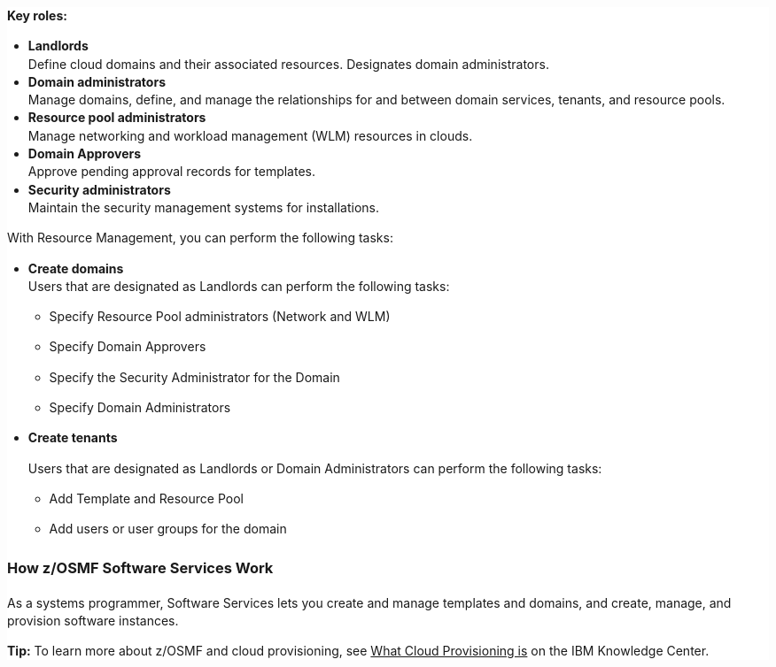 </div>

**Key roles:**

  - **Landlords**  
    Define cloud domains and their associated resources. Designates
    domain administrators.
  - **Domain administrators**  
    Manage domains, define, and manage the relationships for and between
    domain services, tenants, and resource pools.
  - **Resource pool administrators**  
    Manage networking and workload management (WLM) resources in clouds.
  - **Domain Approvers**  
    Approve pending approval records for templates.
  - **Security administrators**  
    Maintain the security management systems for installations. 

With Resource Management, you can perform the following tasks:

  - **Create domains**  
    Users that are designated as Landlords can perform the following
    tasks:
    
      - Specify Resource Pool administrators (Network and WLM)
    
      - Specify Domain Approvers
    
      - Specify the Security Administrator for the Domain
    
      - Specify Domain Administrators

  - **Create tenants**
    
    Users that are designated as Landlords or Domain Administrators can
    perform the following tasks:
    
      - Add Template and Resource Pool
    
      - Add users or user groups for the domain 

### How z/OSMF Software Services Work

As a systems programmer, Software Services lets you create and manage
templates and domains, and create, manage, and provision software
instances.

<div class="confluence-information-macro confluence-information-macro-tip">

<span class="aui-icon aui-icon-small aui-iconfont-approve confluence-information-macro-icon"></span>

<div class="confluence-information-macro-body">

**Tip:** To learn more about z/OSMF and cloud provisioning, see [What
Cloud Provisioning
is](https://www.ibm.com/support/knowledgecenter/en/SSLTBW_2.2.0/com.ibm.zos.v2r2.izua300/izuconfig_CloudProvSecurityIntro.htm#SummaryCloudProvisioning)
on the IBM Knowledge Center.
